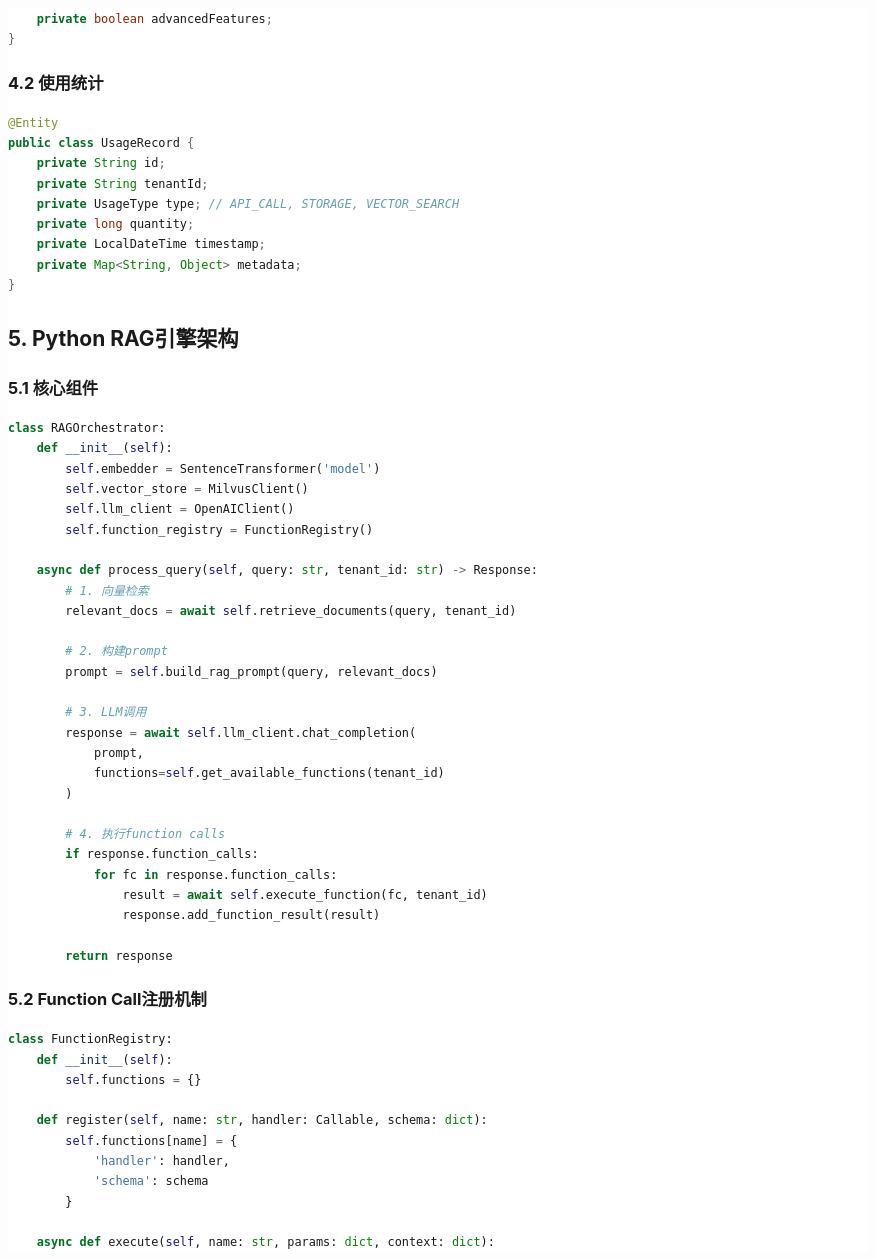 ```java
    private boolean advancedFeatures;
}
```

### 4.2 使用统计
```java
@Entity
public class UsageRecord {
    private String id;
    private String tenantId;
    private UsageType type; // API_CALL, STORAGE, VECTOR_SEARCH
    private long quantity;
    private LocalDateTime timestamp;
    private Map<String, Object> metadata;
}
```

## 5. Python RAG引擎架构

### 5.1 核心组件
```python
class RAGOrchestrator:
    def __init__(self):
        self.embedder = SentenceTransformer('model')
        self.vector_store = MilvusClient()
        self.llm_client = OpenAIClient()
        self.function_registry = FunctionRegistry()
    
    async def process_query(self, query: str, tenant_id: str) -> Response:
        # 1. 向量检索
        relevant_docs = await self.retrieve_documents(query, tenant_id)
        
        # 2. 构建prompt
        prompt = self.build_rag_prompt(query, relevant_docs)
        
        # 3. LLM调用
        response = await self.llm_client.chat_completion(
            prompt, 
            functions=self.get_available_functions(tenant_id)
        )
        
        # 4. 执行function calls
        if response.function_calls:
            for fc in response.function_calls:
                result = await self.execute_function(fc, tenant_id)
                response.add_function_result(result)
        
        return response
```

### 5.2 Function Call注册机制
```python
class FunctionRegistry:
    def __init__(self):
        self.functions = {}
    
    def register(self, name: str, handler: Callable, schema: dict):
        self.functions[name] = {
            'handler': handler,
            'schema': schema
        }
    
    async def execute(self, name: str, params: dict, context: dict):
```